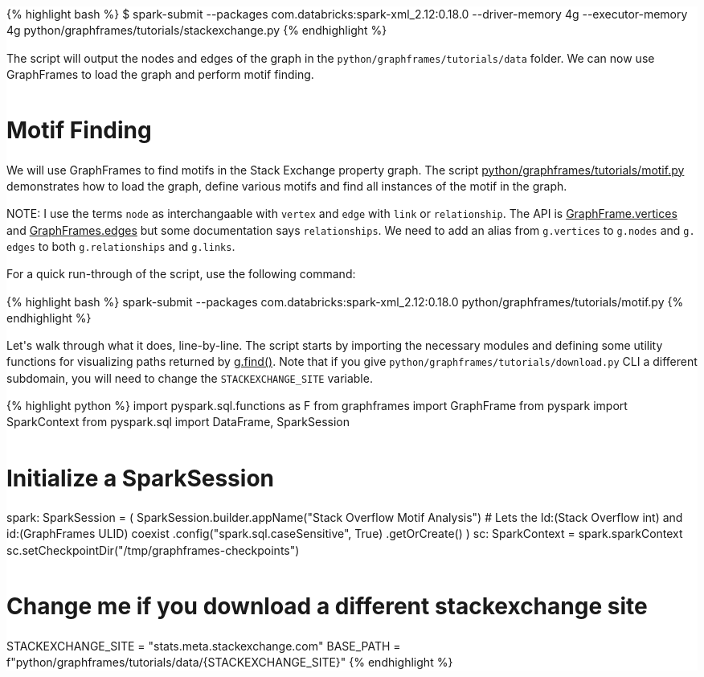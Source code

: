 <div data-lang="bash" markdown="1">
{% highlight bash %}
$ spark-submit --packages com.databricks:spark-xml_2.12:0.18.0 --driver-memory 4g --executor-memory 4g python/graphframes/tutorials/stackexchange.py
{% endhighlight %}
</div>

The script will output the nodes and edges of the graph in the `python/graphframes/tutorials/data` folder. We can now use GraphFrames to load the graph and perform motif finding.

# Motif Finding

We will use GraphFrames to find motifs in the Stack Exchange property graph. The script [python/graphframes/tutorials/motif.py](python/graphframes/tutorials/motif.py) demonstrates how to load the graph, define various motifs and find all instances of the motif in the graph.

NOTE: I use the terms `node` as interchangaable with `vertex` and `edge` with `link` or `relationship`. The API is [GraphFrame.vertices](https://graphframes.github.io/graphframes/docs/_site/api/python/graphframes.html#graphframes.GraphFrame.vertices) and [GraphFrames.edges](https://graphframes.github.io/graphframes/docs/_site/api/python/graphframes.html#graphframes.GraphFrame.edges) but some documentation says `relationships`. We need to add an alias from `g.vertices` to `g.nodes` and `g.edges` to both `g.relationships` and `g.links`.

For a quick run-through of the script, use the following command:

<div data-lang="bash" markdown="1">
{% highlight bash %}
spark-submit --packages com.databricks:spark-xml_2.12:0.18.0 python/graphframes/tutorials/motif.py
{% endhighlight %}
</div>

Let's walk through what it does, line-by-line. The script starts by importing the necessary modules and defining some utility functions for visualizing paths returned by [g.find()](https://graphframes.github.io/graphframes/docs/_site/user-guide.html#motif-finding). Note that if you give `python/graphframes/tutorials/download.py` CLI a different subdomain, you will need to change the `STACKEXCHANGE_SITE` variable.

<div data-lang="python" markdown="1">
{% highlight python %}
import pyspark.sql.functions as F
from graphframes import GraphFrame
from pyspark import SparkContext
from pyspark.sql import DataFrame, SparkSession


# Initialize a SparkSession
spark: SparkSession = (
    SparkSession.builder.appName("Stack Overflow Motif Analysis")
    # Lets the Id:(Stack Overflow int) and id:(GraphFrames ULID) coexist
    .config("spark.sql.caseSensitive", True)
    .getOrCreate()
)
sc: SparkContext = spark.sparkContext
sc.setCheckpointDir("/tmp/graphframes-checkpoints")

# Change me if you download a different stackexchange site
STACKEXCHANGE_SITE = "stats.meta.stackexchange.com"
BASE_PATH = f"python/graphframes/tutorials/data/{STACKEXCHANGE_SITE}"
{% endhighlight %}
</div>
